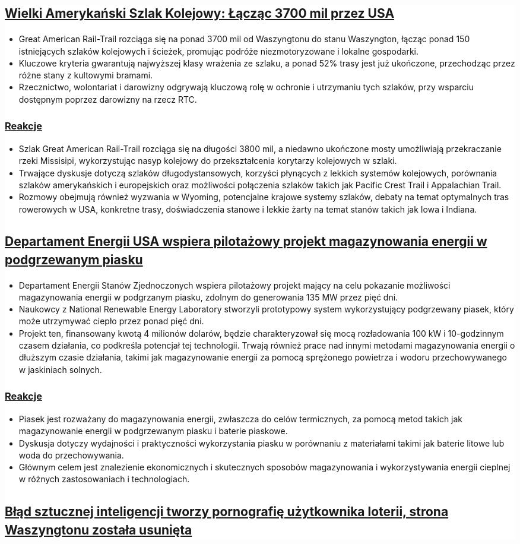 ## [Wielki Amerykański Szlak Kolejowy: Łącząc 3700 mil przez USA](https://www.railstotrails.org/site/greatamericanrailtrail/content/route/)

- Great American Rail-Trail rozciąga się na ponad 3700 mil od Waszyngtonu do stanu Waszyngton, łącząc ponad 150 istniejących szlaków kolejowych i ścieżek, promując podróże niezmotoryzowane i lokalne gospodarki.
- Kluczowe kryteria gwarantują najwyższej klasy wrażenia ze szlaku, a ponad 52% trasy jest już ukończone, przechodząc przez różne stany z kultowymi bramami.
- Rzecznictwo, wolontariat i darowizny odgrywają kluczową rolę w ochronie i utrzymaniu tych szlaków, przy wsparciu dostępnym poprzez darowizny na rzecz RTC.

### [Reakcje](https://news.ycombinator.com/item?id=39930887)

- Szlak Great American Rail-Trail rozciąga się na długości 3800 mil, a niedawno ukończone mosty umożliwiają przekraczanie rzeki Missisipi, wykorzystując nasyp kolejowy do przekształcenia korytarzy kolejowych w szlaki.
- Trwające dyskusje dotyczą szlaków długodystansowych, korzyści płynących z lekkich systemów kolejowych, porównania szlaków amerykańskich i europejskich oraz możliwości połączenia szlaków takich jak Pacific Crest Trail i Appalachian Trail.
- Rozmowy obejmują również wyzwania w Wyoming, potencjalne krajowe systemy szlaków, debaty na temat optymalnych tras rowerowych w USA, konkretne trasy, doświadczenia stanowe i lekkie żarty na temat stanów takich jak Iowa i Indiana.

## [Departament Energii USA wspiera pilotażowy projekt magazynowania energii w podgrzewanym piasku](https://www.pv-magazine.com/2024/04/04/us-government-funds-pilot-project-for-heated-sand-energy-storage/)

- Departament Energii Stanów Zjednoczonych wspiera pilotażowy projekt mający na celu pokazanie możliwości magazynowania energii w podgrzanym piasku, zdolnym do generowania 135 MW przez pięć dni.
- Naukowcy z National Renewable Energy Laboratory stworzyli prototypowy system wykorzystujący podgrzewany piasek, który może utrzymywać ciepło przez ponad pięć dni.
- Projekt ten, finansowany kwotą 4 milionów dolarów, będzie charakteryzował się mocą rozładowania 100 kW i 10-godzinnym czasem działania, co podkreśla potencjał tej technologii. Trwają również prace nad innymi metodami magazynowania energii o dłuższym czasie działania, takimi jak magazynowanie energii za pomocą sprężonego powietrza i wodoru przechowywanego w jaskiniach solnych.

### [Reakcje](https://news.ycombinator.com/item?id=39929842)

- Piasek jest rozważany do magazynowania energii, zwłaszcza do celów termicznych, za pomocą metod takich jak magazynowanie energii w podgrzewanym piasku i baterie piaskowe.
- Dyskusja dotyczy wydajności i praktyczności wykorzystania piasku w porównaniu z materiałami takimi jak baterie litowe lub woda do przechowywania.
- Głównym celem jest znalezienie ekonomicznych i skutecznych sposobów magazynowania i wykorzystywania energii cieplnej w różnych zastosowaniach i technologiach.

## [Błąd sztucznej inteligencji tworzy pornografię użytkownika loterii, strona Waszyngtonu została usunięta](https://mynorthwest.com/3956403/rantz-washingtons-lottery-ai-porn-user/)

